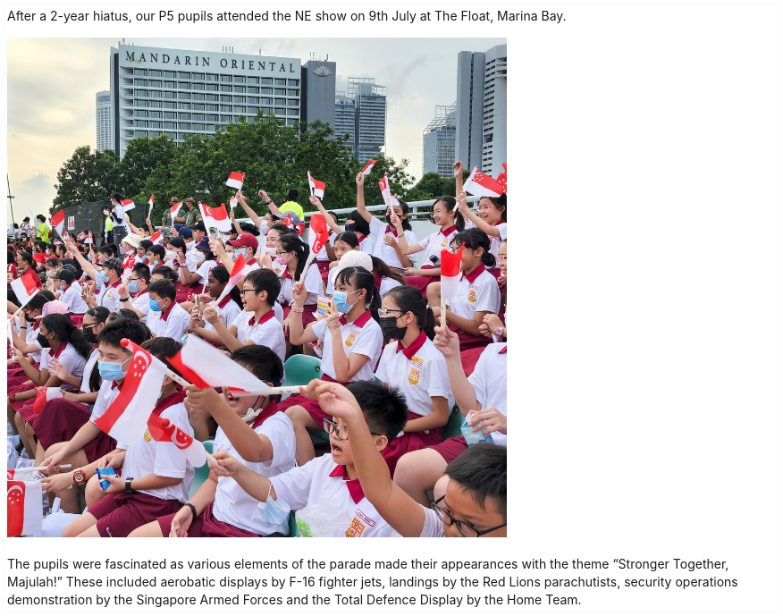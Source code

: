 After a 2-year hiatus, our P5 pupils attended the NE show on 9th July at The Float, Marina Bay.

<img src="/images/ne2.jpg" style="width:65%">

The pupils were fascinated as various elements of the parade made their appearances with the theme “Stronger Together, Majulah!” These included aerobatic displays by F-16 fighter jets, landings by the Red Lions parachutists, security operations demonstration by the Singapore Armed Forces and the Total Defence Display by the Home Team.
